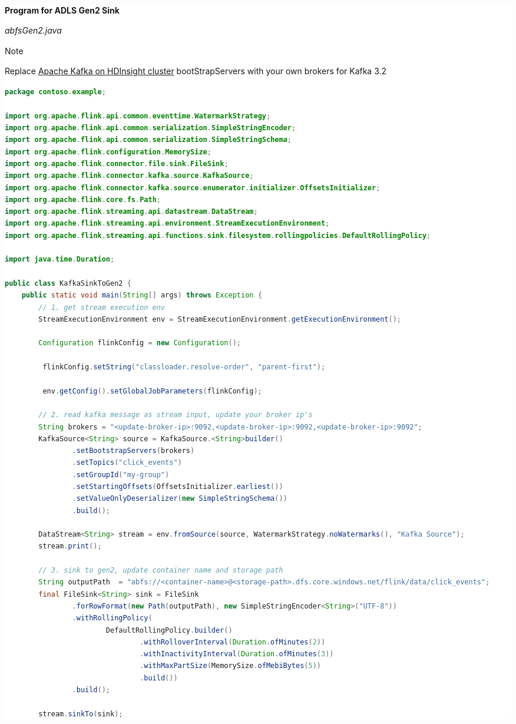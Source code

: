 **Program for ADLS Gen2 Sink**

*abfsGen2.java*

> [!Note]
> Replace [Apache Kafka on HDInsight cluster](../../hdinsight/kafka/apache-kafka-get-started.md) bootStrapServers with your own brokers for Kafka 3.2

``` java
package contoso.example;

import org.apache.flink.api.common.eventtime.WatermarkStrategy;
import org.apache.flink.api.common.serialization.SimpleStringEncoder;
import org.apache.flink.api.common.serialization.SimpleStringSchema;
import org.apache.flink.configuration.MemorySize;
import org.apache.flink.connector.file.sink.FileSink;
import org.apache.flink.connector.kafka.source.KafkaSource;
import org.apache.flink.connector.kafka.source.enumerator.initializer.OffsetsInitializer;
import org.apache.flink.core.fs.Path;
import org.apache.flink.streaming.api.datastream.DataStream;
import org.apache.flink.streaming.api.environment.StreamExecutionEnvironment;
import org.apache.flink.streaming.api.functions.sink.filesystem.rollingpolicies.DefaultRollingPolicy;

import java.time.Duration;

public class KafkaSinkToGen2 {
    public static void main(String[] args) throws Exception {
        // 1. get stream execution env
        StreamExecutionEnvironment env = StreamExecutionEnvironment.getExecutionEnvironment();
         
        Configuration flinkConfig = new Configuration(); 

         flinkConfig.setString("classloader.resolve-order", "parent-first"); 

         env.getConfig().setGlobalJobParameters(flinkConfig);  

        // 2. read kafka message as stream input, update your broker ip's
        String brokers = "<update-broker-ip>:9092,<update-broker-ip>:9092,<update-broker-ip>:9092";
        KafkaSource<String> source = KafkaSource.<String>builder()
                .setBootstrapServers(brokers)
                .setTopics("click_events")
                .setGroupId("my-group")
                .setStartingOffsets(OffsetsInitializer.earliest())
                .setValueOnlyDeserializer(new SimpleStringSchema())
                .build();

        DataStream<String> stream = env.fromSource(source, WatermarkStrategy.noWatermarks(), "Kafka Source");
        stream.print();

        // 3. sink to gen2, update container name and storage path
        String outputPath  = "abfs://<container-name>@<storage-path>.dfs.core.windows.net/flink/data/click_events";
        final FileSink<String> sink = FileSink
                .forRowFormat(new Path(outputPath), new SimpleStringEncoder<String>("UTF-8"))
                .withRollingPolicy(
                        DefaultRollingPolicy.builder()
                                .withRolloverInterval(Duration.ofMinutes(2))
                                .withInactivityInterval(Duration.ofMinutes(3))
                                .withMaxPartSize(MemorySize.ofMebiBytes(5))
                                .build())
                .build();

        stream.sinkTo(sink);
```
